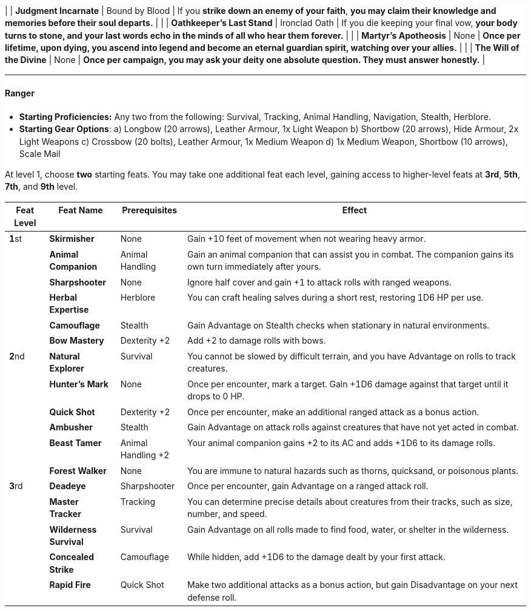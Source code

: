 |               | **Judgment Incarnate**       | Bound by Blood       | If you **strike down an enemy of your faith**, **you may claim their knowledge and memories before their soul departs.**                                                               |
|               | **Oathkeeper’s Last Stand**  | Ironclad Oath        | If you die keeping your final vow, **your body turns to stone, and your last words echo in the minds of all who hear them forever.**                                                   |
|               | **Martyr’s Apotheosis**      | None                 | **Once per lifetime, upon dying, you ascend into legend and become an eternal guardian spirit, watching over your allies.**                                                            |
|               | **The Will of the Divine**   | None                 | **Once per campaign, you may ask your deity one absolute question. They must answer honestly.**                                                                                        |

---
#### **Ranger**
- **Starting Proficiencies:** Any two from the following: 
	Survival, Tracking, Animal Handling, Navigation, Stealth, Herblore.
- **Starting Gear Options**:
    a) Longbow (20 arrows), Leather Armour, 1x Light Weapon 
    b) Shortbow (20 arrows), Hide Armour, 2x Light Weapons 
    c) Crossbow (20 bolts), Leather Armour, 1x Medium Weapon 
    d) 1x Medium Weapon, Shortbow (10 arrows), Scale Mail

At level 1, choose **two** starting feats. You may take one additional feat each level, gaining access to higher-level feats at **3rd**, **5th**, **7th**, and **9th** level.

| **Feat Level** | **Feat Name**           | **Prerequisites**           | **Effect**                                                                                                                                       |
| -------------- | ----------------------- | --------------------------- | ------------------------------------------------------------------------------------------------------------------------------------------------ |
| **1**st        | **Skirmisher**          | None                        | Gain +10 feet of movement when not wearing heavy armor.                                                                                          |
|                | **Animal Companion**    | Animal Handling             | Gain an animal companion that can assist you in combat. The companion gains its own turn immediately after yours.                                |
|                | **Sharpshooter**        | None                        | Ignore half cover and gain +1 to attack rolls with ranged weapons.                                                                               |
|                | **Herbal Expertise**    | Herblore                    | You can craft healing salves during a short rest, restoring 1D6 HP per use.                                                                      |
|                | **Camouflage**          | Stealth                     | Gain Advantage on Stealth checks when stationary in natural environments.                                                                        |
|                | **Bow Mastery**         | Dexterity +2                | Add +2 to damage rolls with bows.                                                                                                                |
| **2**nd        | **Natural Explorer**    | Survival                    | You cannot be slowed by difficult terrain, and you have Advantage on rolls to track creatures.                                                   |
|                | **Hunter’s Mark**       | None                        | Once per encounter, mark a target. Gain +1D6 damage against that target until it drops to 0 HP.                                                  |
|                | **Quick Shot**          | Dexterity +2                | Once per encounter, make an additional ranged attack as a bonus action.                                                                          |
|                | **Ambusher**            | Stealth                     | Gain Advantage on attack rolls against creatures that have not yet acted in combat.                                                              |
|                | **Beast Tamer**         | Animal Handling +2          | Your animal companion gains +2 to its AC and adds +1D6 to its damage rolls.                                                                      |
|                | **Forest Walker**       | None                        | You are immune to natural hazards such as thorns, quicksand, or poisonous plants.                                                                |
| **3**rd        | **Deadeye**             | Sharpshooter                | Once per encounter, gain Advantage on a ranged attack roll.                                                                                      |
|                | **Master Tracker**      | Tracking                    | You can determine precise details about creatures from their tracks, such as size, number, and speed.                                            |
|                | **Wilderness Survival** | Survival                    | Gain Advantage on all rolls made to find food, water, or shelter in the wilderness.                                                              |
|                | **Concealed Strike**    | Camouflage                  | While hidden, add +1D6 to the damage dealt by your first attack.                                                                                 |
|                | **Rapid Fire**          | Quick Shot                  | Make two additional attacks as a bonus action, but gain Disadvantage on your next defense roll.                                                  |